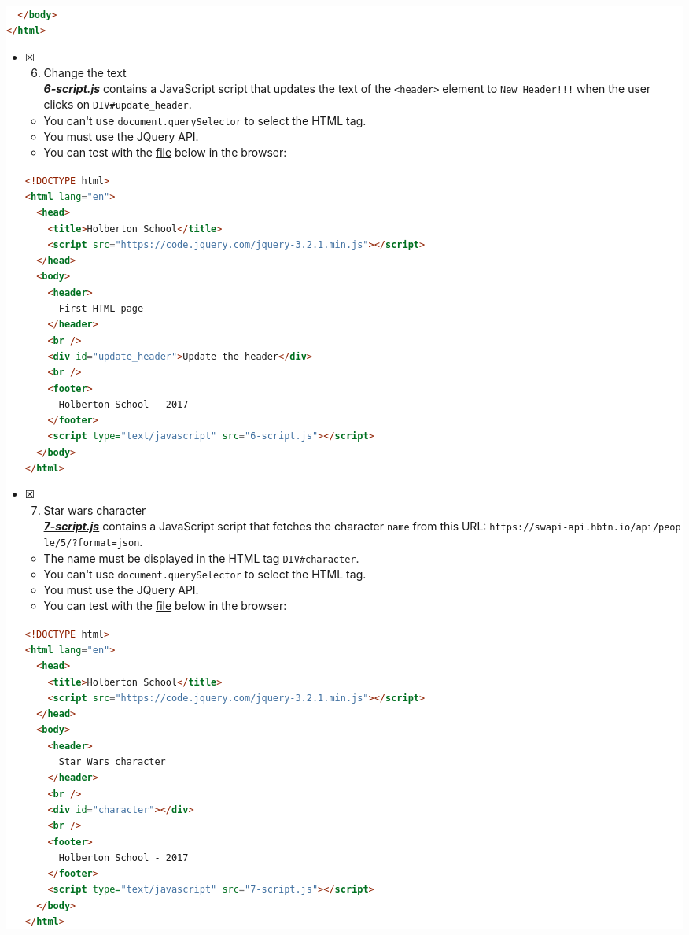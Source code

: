   ```html
    </body>
  </html>
  ```

+ [x] 6. Change the text<br/>_**[6-script.js](6-script.js)**_ contains a JavaScript script that updates the text of the `<header>` element to `New Header!!!` when the user clicks on `DIV#update_header`.
  + You can't use `document.querySelector` to select the HTML tag.
  + You must use the JQuery API.
  + You can test with the [file](pages/6-page.html) below in the browser:
  ```html
  <!DOCTYPE html>
  <html lang="en">
    <head>
      <title>Holberton School</title>
      <script src="https://code.jquery.com/jquery-3.2.1.min.js"></script>
    </head>
    <body>
      <header>
        First HTML page
      </header>
      <br />
      <div id="update_header">Update the header</div>
      <br />
      <footer>
        Holberton School - 2017
      </footer>
      <script type="text/javascript" src="6-script.js"></script>
    </body>
  </html>
  ```

+ [x] 7. Star wars character<br/>_**[7-script.js](7-script.js)**_ contains a JavaScript script that fetches the character `name` from this URL: `https://swapi-api.hbtn.io/api/people/5/?format=json`.
  + The name must be displayed in the HTML tag `DIV#character`.
  + You can't use `document.querySelector` to select the HTML tag.
  + You must use the JQuery API.
  + You can test with the [file](pages/7-page.html) below in the browser:
  ```html
  <!DOCTYPE html>
  <html lang="en">
    <head>
      <title>Holberton School</title>
      <script src="https://code.jquery.com/jquery-3.2.1.min.js"></script>
    </head>
    <body>
      <header>
        Star Wars character
      </header>
      <br />
      <div id="character"></div>
      <br />
      <footer>
        Holberton School - 2017
      </footer>
      <script type="text/javascript" src="7-script.js"></script>
    </body>
  </html>
  ```
